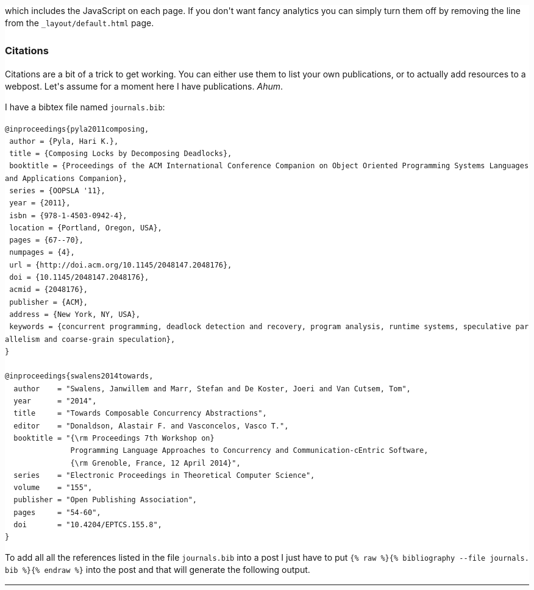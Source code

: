 which includes the JavaScript on each page. If you don't want fancy analytics
you can simply turn them off by removing the line from the
`_layout/default.html` page.


### Citations

Citations are a bit of a trick to get working. You can either use them to list
your own publications, or to actually add resources to a webpost. Let's assume
for a moment here I have publications. *Ahum*.

I have a bibtex file named `journals.bib`:

~~~
@inproceedings{pyla2011composing,
 author = {Pyla, Hari K.},
 title = {Composing Locks by Decomposing Deadlocks},
 booktitle = {Proceedings of the ACM International Conference Companion on Object Oriented Programming Systems Languages and Applications Companion},
 series = {OOPSLA '11},
 year = {2011},
 isbn = {978-1-4503-0942-4},
 location = {Portland, Oregon, USA},
 pages = {67--70},
 numpages = {4},
 url = {http://doi.acm.org/10.1145/2048147.2048176},
 doi = {10.1145/2048147.2048176},
 acmid = {2048176},
 publisher = {ACM},
 address = {New York, NY, USA},
 keywords = {concurrent programming, deadlock detection and recovery, program analysis, runtime systems, speculative parallelism and coarse-grain speculation},
} 

@inproceedings{swalens2014towards,
  author    = "Swalens, Janwillem and Marr, Stefan and De Koster, Joeri and Van Cutsem, Tom",
  year      = "2014",
  title     = "Towards Composable Concurrency Abstractions",
  editor    = "Donaldson, Alastair F. and Vasconcelos, Vasco T.",
  booktitle = "{\rm Proceedings 7th Workshop on}
               Programming Language Approaches to Concurrency and Communication-cEntric Software,
               {\rm Grenoble, France, 12 April 2014}",
  series    = "Electronic Proceedings in Theoretical Computer Science",
  volume    = "155",
  publisher = "Open Publishing Association",
  pages     = "54-60",
  doi       = "10.4204/EPTCS.155.8",
}
~~~

To add all all the references listed in the file `journals.bib` into a post I
just have to put `{% raw %}{% bibliography --file journals.bib %}{% endraw %}`
into the post and that will generate the following output.

---